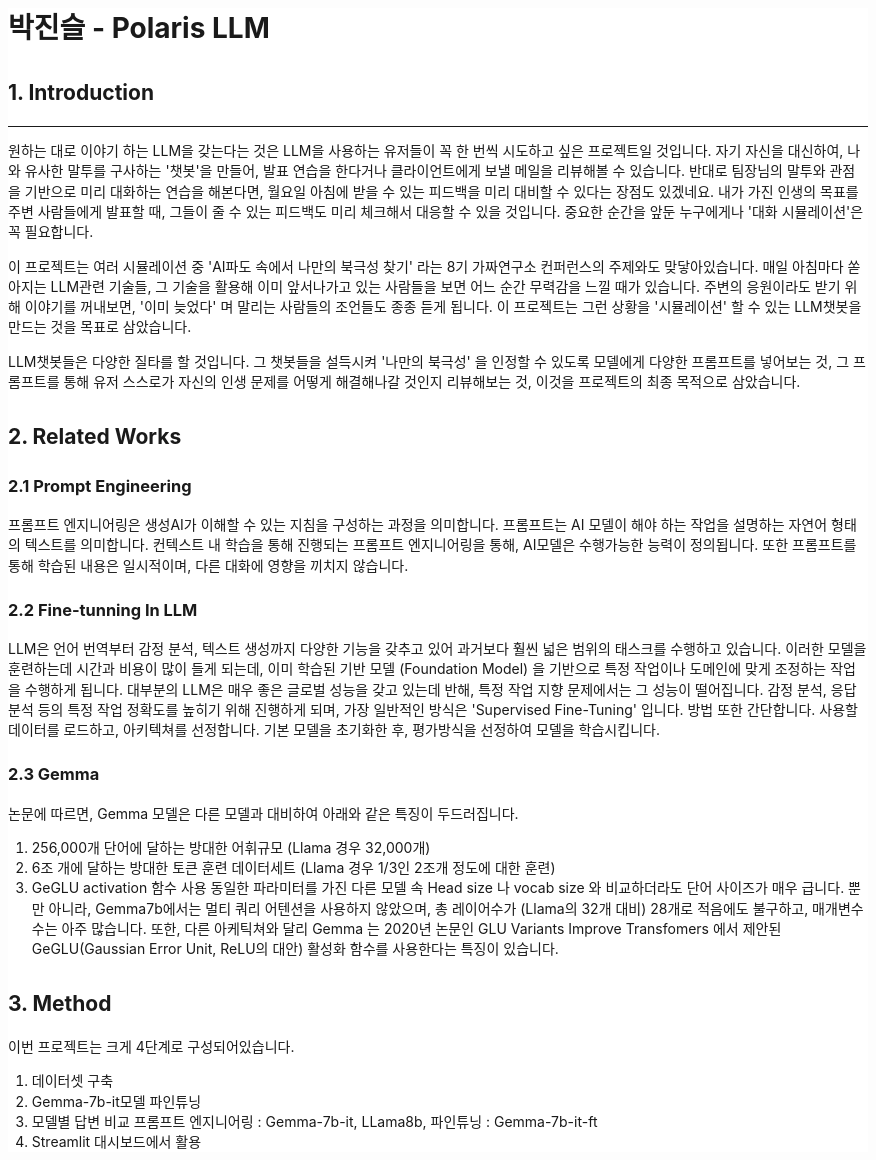 # 박진슬 - Polaris LLM

## 1. Introduction

---

원하는 대로 이야기 하는 LLM을 갖는다는 것은 LLM을 사용하는 유저들이 꼭 한 번씩 시도하고 싶은 프로젝트일 것입니다. 자기 자신을 대신하여, 나와 유사한 말투를 구사하는 '챗봇'을 만들어, 발표 연습을 한다거나 클라이언트에게 보낼 메일을 리뷰해볼 수 있습니다. 반대로 팀장님의 말투와 관점을 기반으로 미리 대화하는 연습을 해본다면, 월요일 아침에 받을 수 있는 피드백을 미리 대비할 수 있다는 장점도 있겠네요. 내가 가진 인생의 목표를 주변 사람들에게 발표할 때, 그들이 줄 수 있는 피드백도 미리 체크해서 대응할 수 있을 것입니다. 중요한 순간을 앞둔 누구에게나 '대화 시뮬레이션'은 꼭 필요합니다.

이 프로젝트는 여러 시뮬레이션 중 'AI파도 속에서 나만의 북극성 찾기' 라는 8기 가짜연구소 컨퍼런스의 주제와도 맞닿아있습니다. 매일 아침마다 쏟아지는 LLM관련 기술들, 그 기술을 활용해 이미 앞서나가고 있는 사람들을 보면 어느 순간 무력감을 느낄 때가 있습니다. 주변의 응원이라도 받기 위해 이야기를 꺼내보면, '이미 늦었다' 며 말리는 사람들의 조언들도 종종 듣게 됩니다. 이 프로젝트는 그런 상황을 '시뮬레이션' 할 수 있는 LLM챗봇을 만드는 것을 목표로 삼았습니다.

LLM챗봇들은 다양한 질타를 할 것입니다. 그 챗봇들을 설득시켜 '나만의 북극성' 을 인정할 수 있도록 모델에게 다양한 프롬프트를 넣어보는 것, 그 프롬프트를 통해 유저 스스로가 자신의 인생 문제를 어떻게 해결해나갈 것인지 리뷰해보는 것, 이것을 프로젝트의 최종 목적으로 삼았습니다.

## 2. Related Works

### 2.1 Prompt Engineering

프롬프트 엔지니어링은 생성AI가 이해할 수 있는 지침을 구성하는 과정을 의미합니다. 프롬프트는 AI 모델이 해야 하는 작업을 설명하는 자연어 형태의 텍스트를 의미합니다. 컨텍스트 내 학습을 통해 진행되는 프롬프트 엔지니어링을 통해, AI모델은 수행가능한 능력이 정의됩니다. 또한 프롬프트를 통해 학습된 내용은 일시적이며, 다른 대화에 영향을 끼치지 않습니다.

### 2.2 Fine-tunning In LLM

LLM은 언어 번역부터 감정 분석, 텍스트 생성까지 다양한 기능을 갖추고 있어 과거보다 훨씬 넓은 범위의 태스크를 수행하고 있습니다. 이러한 모델을 훈련하는데 시간과 비용이 많이 들게 되는데, 이미 학습된 기반 모델 (Foundation Model) 을 기반으로 특정 작업이나 도메인에 맞게 조정하는 작업을 수행하게 됩니다. 대부분의 LLM은 매우 좋은 글로벌 성능을 갖고 있는데 반해, 특정 작업 지향 문제에서는 그 성능이 떨어집니다. 감정 분석, 응답 분석 등의 특정 작업 정확도를 높히기 위해 진행하게 되며, 가장 일반적인 방식은 'Supervised Fine-Tuning' 입니다.
방법 또한 간단합니다. 사용할 데이터를 로드하고, 아키텍쳐를 선정합니다. 기본 모델을 초기화한 후, 평가방식을 선정하여 모델을 학습시킵니다.

### 2.3 Gemma

논문에 따르면, Gemma 모델은 다른 모델과 대비하여 아래와 같은 특징이 두드러집니다.

1. 256,000개 단어에 달하는 방대한 어휘규모 (Llama 경우 32,000개)
2. 6조 개에 달하는 방대한 토큰 훈련 데이터세트 (Llama 경우 1/3인 2조개 정도에 대한 훈련)
3. GeGLU activation 함수 사용
동일한 파라미터를 가진 다른 모델 속 Head size 나 vocab size 와 비교하더라도 단어 사이즈가 매우 급니다. 뿐만 아니라, Gemma7b에서는 멀티 쿼리 어텐션을 사용하지 않았으며, 총 레이어수가 (Llama의 32개 대비) 28개로 적음에도 불구하고, 매개변수 수는 아주 많습니다.
또한, 다른 아케틱쳐와 달리 Gemma 는 2020년 논문인 GLU Variants Improve Transfomers 에서 제안된 GeGLU(Gaussian Error Unit, ReLU의 대안) 활성화 함수를 사용한다는 특징이 있습니다.

## 3. Method

이번 프로젝트는 크게 4단계로 구성되어있습니다.

1. 데이터셋 구축
2. Gemma-7b-it모델 파인튜닝
3. 모델별 답변 비교
프롬프트 엔지니어링 : Gemma-7b-it, LLama8b, 파인튜닝 : Gemma-7b-it-ft
4. Streamlit 대시보드에서 활용
